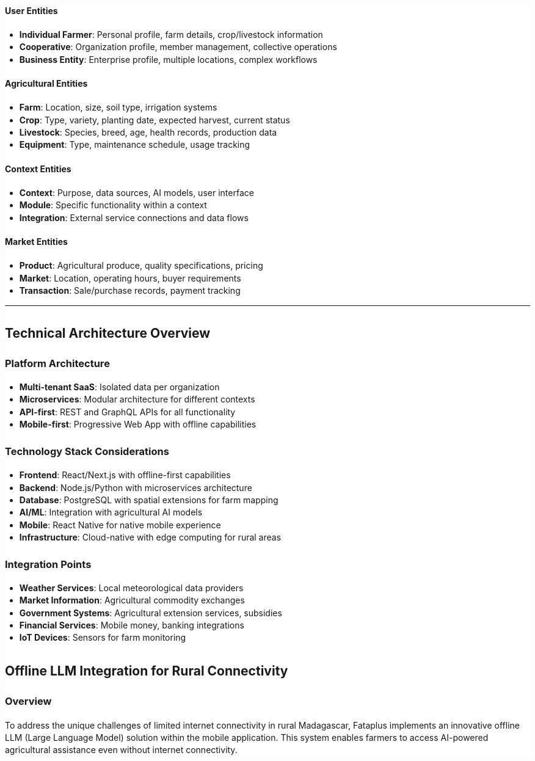 #### User Entities
- **Individual Farmer**: Personal profile, farm details, crop/livestock information
- **Cooperative**: Organization profile, member management, collective operations
- **Business Entity**: Enterprise profile, multiple locations, complex workflows

#### Agricultural Entities
- **Farm**: Location, size, soil type, irrigation systems
- **Crop**: Type, variety, planting date, expected harvest, current status
- **Livestock**: Species, breed, age, health records, production data
- **Equipment**: Type, maintenance schedule, usage tracking

#### Context Entities
- **Context**: Purpose, data sources, AI models, user interface
- **Module**: Specific functionality within a context
- **Integration**: External service connections and data flows

#### Market Entities
- **Product**: Agricultural produce, quality specifications, pricing
- **Market**: Location, operating hours, buyer requirements
- **Transaction**: Sale/purchase records, payment tracking

---

## Technical Architecture Overview

### Platform Architecture
- **Multi-tenant SaaS**: Isolated data per organization
- **Microservices**: Modular architecture for different contexts
- **API-first**: REST and GraphQL APIs for all functionality
- **Mobile-first**: Progressive Web App with offline capabilities

### Technology Stack Considerations
- **Frontend**: React/Next.js with offline-first capabilities
- **Backend**: Node.js/Python with microservices architecture
- **Database**: PostgreSQL with spatial extensions for farm mapping
- **AI/ML**: Integration with agricultural AI models
- **Mobile**: React Native for native mobile experience
- **Infrastructure**: Cloud-native with edge computing for rural areas

### Integration Points
- **Weather Services**: Local meteorological data providers
- **Market Information**: Agricultural commodity exchanges
- **Government Systems**: Agricultural extension services, subsidies
- **Financial Services**: Mobile money, banking integrations
- **IoT Devices**: Sensors for farm monitoring

## Offline LLM Integration for Rural Connectivity

### Overview
To address the unique challenges of limited internet connectivity in rural Madagascar, Fataplus implements an innovative offline LLM (Large Language Model) solution within the mobile application. This system enables farmers to access AI-powered agricultural assistance even without internet connectivity.
